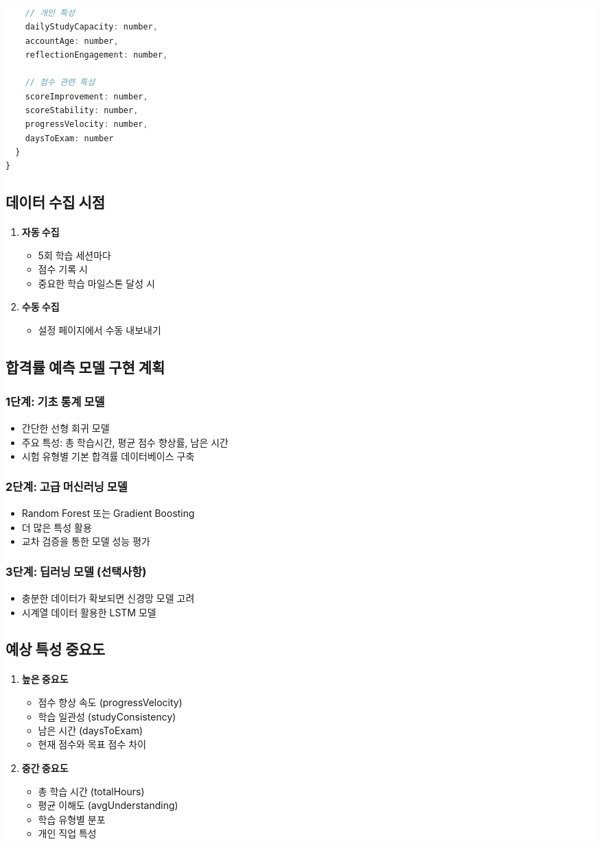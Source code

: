 ```javascript
    // 개인 특성
    dailyStudyCapacity: number,
    accountAge: number,
    reflectionEngagement: number,

    // 점수 관련 특성
    scoreImprovement: number,
    scoreStability: number,
    progressVelocity: number,
    daysToExam: number
  }
}
```

## 데이터 수집 시점

1. **자동 수집**
   - 5회 학습 세션마다
   - 점수 기록 시
   - 중요한 학습 마일스톤 달성 시

2. **수동 수집**
   - 설정 페이지에서 수동 내보내기

## 합격률 예측 모델 구현 계획

### 1단계: 기초 통계 모델
- 간단한 선형 회귀 모델
- 주요 특성: 총 학습시간, 평균 점수 향상률, 남은 시간
- 시험 유형별 기본 합격률 데이터베이스 구축

### 2단계: 고급 머신러닝 모델
- Random Forest 또는 Gradient Boosting
- 더 많은 특성 활용
- 교차 검증을 통한 모델 성능 평가

### 3단계: 딥러닝 모델 (선택사항)
- 충분한 데이터가 확보되면 신경망 모델 고려
- 시계열 데이터 활용한 LSTM 모델

## 예상 특성 중요도

1. **높은 중요도**
   - 점수 향상 속도 (progressVelocity)
   - 학습 일관성 (studyConsistency)
   - 남은 시간 (daysToExam)
   - 현재 점수와 목표 점수 차이

2. **중간 중요도**
   - 총 학습 시간 (totalHours)
   - 평균 이해도 (avgUnderstanding)
   - 학습 유형별 분포
   - 개인 직업 특성
